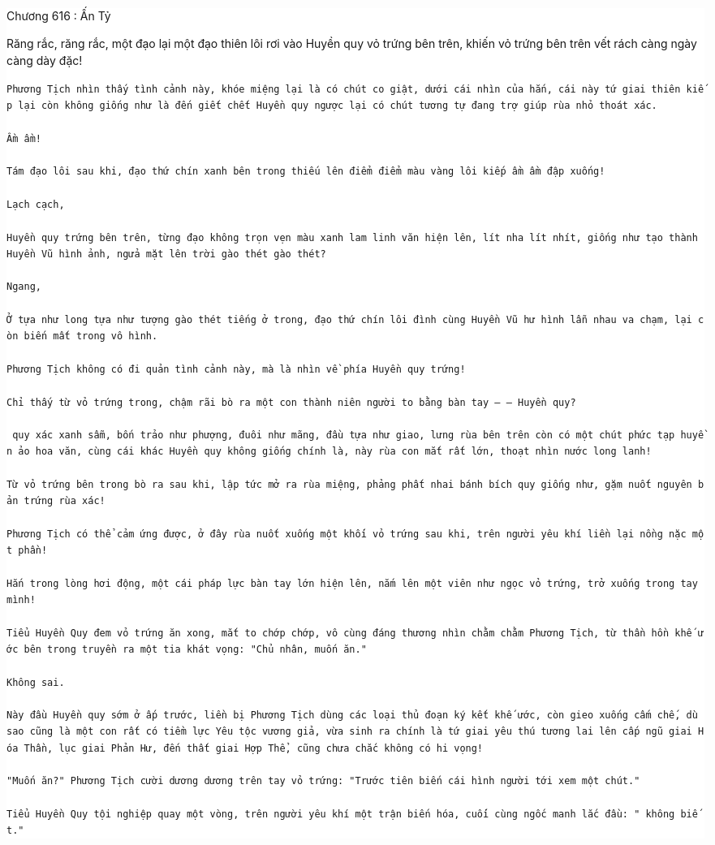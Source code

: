 




Chương 616 : Ấn Tỷ


Răng rắc, răng rắc, một đạo lại một đạo thiên lôi rơi vào Huyền quy vỏ trứng bên trên, khiến vỏ trứng bên trên vết rách càng ngày càng dày đặc!

	Phương Tịch nhìn thấy tình cảnh này, khóe miệng lại là có chút co giật, dưới cái nhìn của hắn, cái này tứ giai thiên kiếp lại còn không giống như là đến giết chết Huyền quy ngược lại có chút tương tự đang trợ giúp rùa nhỏ thoát xác.

	Ầm ầm!

	Tám đạo lôi sau khi, đạo thứ chín xanh bên trong thiếu lên điểm điểm màu vàng lôi kiếp ầm ầm đập xuống!

	Lạch cạch,

	Huyền quy trứng bên trên, từng đạo không trọn vẹn màu xanh lam linh văn hiện lên, lít nha lít nhít, giống như tạo thành Huyền Vũ hình ảnh, ngửa mặt lên trời gào thét gào thét?

	Ngang,

	Ở tựa như long tựa như tượng gào thét tiếng ở trong, đạo thứ chín lôi đình cùng Huyền Vũ hư hình lẫn nhau va chạm, lại còn biến mất trong vô hình.

	Phương Tịch không có đi quản tình cảnh này, mà là nhìn về phía Huyền quy trứng!

	Chỉ thấy từ vỏ trứng trong, chậm rãi bò ra một con thành niên người to bằng bàn tay — — Huyền quy?

	 quy xác xanh sẫm, bốn trảo như phượng, đuôi như mãng, đầu tựa như giao, lưng rùa bên trên còn có một chút phức tạp huyền ảo hoa văn, cùng cái khác Huyền quy không giống chính là, này rùa con mắt rất lớn, thoạt nhìn nước long lanh!

	Từ vỏ trứng bên trong bò ra sau khi, lập tức mở ra rùa miệng, phảng phất nhai bánh bích quy giống như, gặm nuốt nguyên bản trứng rùa xác!

	Phương Tịch có thể cảm ứng được, ở đây rùa nuốt xuống một khối vỏ trứng sau khi, trên người yêu khí liền lại nồng nặc một phần!

	Hắn trong lòng hơi động, một cái pháp lực bàn tay lớn hiện lên, nắm lên một viên như ngọc vỏ trứng, trở xuống trong tay mình!

	Tiểu Huyền Quy đem vỏ trứng ăn xong, mắt to chớp chớp, vô cùng đáng thương nhìn chằm chằm Phương Tịch, từ thần hồn khế ước bên trong truyền ra một tia khát vọng: "Chủ nhân, muốn ăn."

	Không sai.

	Này đầu Huyền quy sớm ở ấp trước, liền bị Phương Tịch dùng các loại thủ đoạn ký kết khế ước, còn gieo xuống cấm chế, dù sao cũng là một con rất có tiềm lực Yêu tộc vương giả, vừa sinh ra chính là tứ giai yêu thú tương lai lên cấp ngũ giai Hóa Thần, lục giai Phản Hư, đến thất giai Hợp Thể, cũng chưa chắc không có hi vọng!

	"Muốn ăn?" Phương Tịch cười dương dương trên tay vỏ trứng: "Trước tiên biến cái hình người tới xem một chút."

	Tiểu Huyền Quy tội nghiệp quay một vòng, trên người yêu khí một trận biến hóa, cuối cùng ngốc manh lắc đầu: " không biết."
